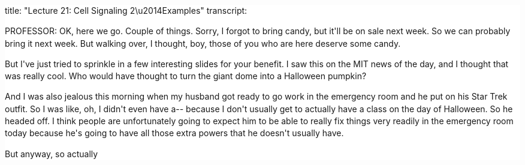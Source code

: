 title: "Lecture 21: Cell Signaling 2\u2014Examples"
transcript: <p><span m="15680">PROFESSOR:</span> <span m="16170">OK,</span> <span
  m="16500">here</span> <span m="16580">we</span> <span m="16670">go.</span> <span
  m="18110">Couple</span> <span m="18350">of</span> <span m="18410">things.</span>
  <span m="19100">Sorry,</span> <span m="19520">I</span> <span m="19640">forgot</span>
  <span m="19940">to</span> <span m="20030">bring</span> <span m="20240">candy,</span>
  <span m="20720">but</span> <span m="20870">it'll</span> <span m="21050">be</span>
  <span m="21170">on</span> <span m="21290">sale</span> <span m="21590">next</span>
  <span m="21830">week.</span> <span m="22070">So</span> <span m="22610">we</span>
  <span m="22700">can</span> <span m="22820">probably</span> <span m="23090">bring</span>
  <span m="23300">it</span> <span m="23390">next</span> <span m="23690">week.</span>
  <span m="24070">But</span> <span m="24890">walking</span> <span m="25310">over,</span>
  <span m="25520">I</span> <span m="25610">thought,</span> <span m="25950">boy,</span>
  <span m="26120">those</span> <span m="26600">of</span> <span m="26690">you</span>
  <span m="26870">who</span> <span m="27050">are</span> <span m="27140">here</span>
  <span m="27380">deserve</span> <span m="27800">some</span> <span m="28010">candy.</span></p><p><span
  m="28470">But</span> <span m="29030">I've</span> <span m="29180">just</span> <span
  m="29390">tried</span> <span m="29630">to</span> <span m="30410">sprinkle</span>
  <span m="30890">in</span> <span m="31010">a</span> <span m="31040">few</span> <span
  m="31370">interesting</span> <span m="32000">slides</span> <span m="32570">for</span>
  <span m="32720">your</span> <span m="32870">benefit.</span> <span m="34230">I</span>
  <span m="34250">saw</span> <span m="34460">this</span> <span m="34730">on</span>
  <span m="34880">the</span> <span m="35030">MIT</span> <span m="35600">news</span>
  <span m="35930">of</span> <span m="35990">the</span> <span m="36110">day,</span>
  <span m="36380">and</span> <span m="36500">I</span> <span m="36590">thought</span>
  <span m="36830">that</span> <span m="37010">was</span> <span m="37550">really</span>
  <span m="37940">cool.</span> <span m="38420">Who</span> <span m="38570">would</span>
  <span m="38680">have</span> <span m="38780">thought</span> <span m="39050">to</span>
  <span m="39230">turn</span> <span m="39920">the</span> <span m="40040">giant</span>
  <span m="40460">dome</span> <span m="40850">into</span> <span m="41270">a</span>
  <span m="41430">Halloween</span> <span m="41960">pumpkin?</span></p><p><span m="42890">And</span>
  <span m="43100">I</span> <span m="43190">was</span> <span m="43370">also</span>
  <span m="43700">jealous</span> <span m="44120">this</span> <span m="44300">morning</span>
  <span m="44690">when</span> <span m="44900">my</span> <span m="45050">husband</span>
  <span m="45380">got</span> <span m="45530">ready</span> <span m="46370">to</span>
  <span m="46940">go</span> <span m="47180">work</span> <span m="47450">in</span>
  <span m="47540">the</span> <span m="47630">emergency</span> <span m="48170">room</span>
  <span m="48380">and</span> <span m="48470">he</span> <span m="48560">put</span>
  <span m="48800">on</span> <span m="48950">his</span> <span m="49050">Star</span>
  <span m="49520">Trek</span> <span m="49970">outfit.</span> <span m="50660">So</span>
  <span m="51710">I</span> <span m="51800">was</span> <span m="51920">like,</span>
  <span m="52160">oh,</span> <span m="52610">I</span> <span m="52880">didn't</span>
  <span m="53210">even</span> <span m="53480">have</span> <span m="53780">a--</span>
  <span m="54070">because</span> <span m="54260">I</span> <span m="54320">don't</span>
  <span m="54530">usually</span> <span m="54800">get</span> <span m="55010">to</span>
  <span m="55220">actually</span> <span m="55850">have</span> <span m="56060">a</span>
  <span m="56090">class</span> <span m="56660">on</span> <span m="56930">the</span>
  <span m="57050">day</span> <span m="57290">of</span> <span m="57410">Halloween.</span>
  <span m="58070">So</span> <span m="58580">he</span> <span m="58970">headed</span>
  <span m="59360">off.</span> <span m="60230">I</span> <span m="60440">think</span>
  <span m="60650">people</span> <span m="61010">are</span> <span m="61190">unfortunately</span>
  <span m="61730">going</span> <span m="61850">to</span> <span m="61940">expect</span>
  <span m="62360">him</span> <span m="62480">to</span> <span m="62570">be</span> <span
  m="62720">able</span> <span m="62870">to</span> <span m="62930">really</span> <span
  m="63260">fix</span> <span m="63620">things</span> <span m="64010">very</span> <span
  m="64280">readily</span> <span m="64849">in</span> <span m="64970">the</span> <span
  m="65120">emergency</span> <span m="65720">room</span> <span m="65960">today</span>
  <span m="66380">because</span> <span m="67490">he's</span> <span m="67790">going</span>
  <span m="67910">to</span> <span m="68000">have</span> <span m="68210">all</span>
  <span m="68330">those</span> <span m="68540">extra</span> <span m="68870">powers</span>
  <span m="69380">that</span> <span m="69560">he</span> <span m="69650">doesn't</span>
  <span m="69980">usually</span> <span m="70400">have.</span></p><p><span m="71630">But</span>
  <span m="71840">anyway,</span> <span m="73400">so</span> <span m="73940">actually</span>